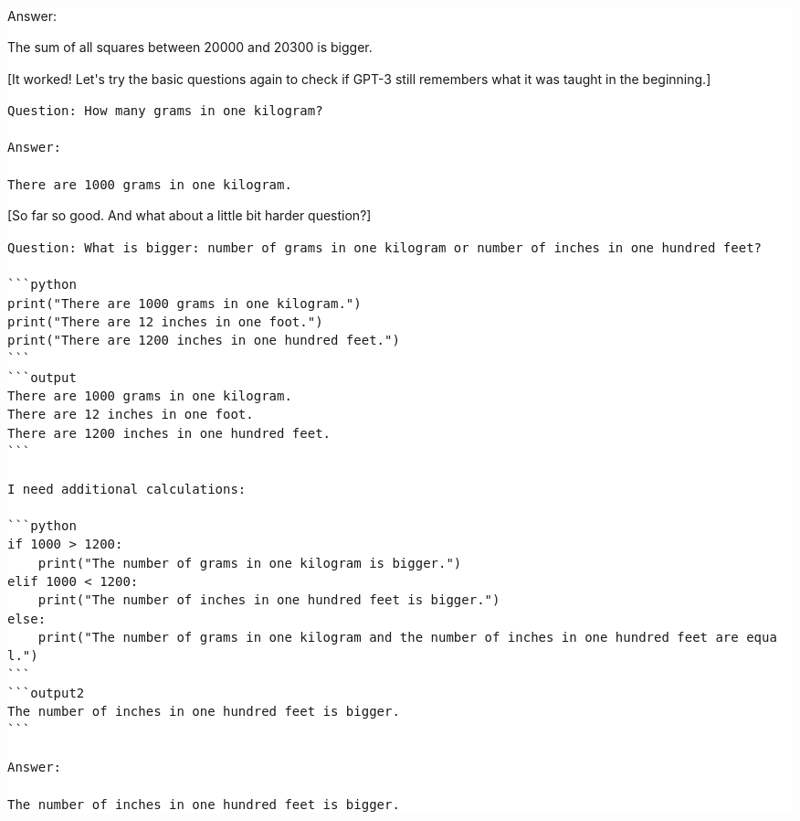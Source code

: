 Answer:

<span class="gpt3-generated">The sum of all squares between 20000 and 20300 is bigger.</span>
</pre>

<p>
[It worked! Let's try the basic questions again to check if GPT-3 still remembers what it was taught in the beginning.]
</p>

<pre class="gpt3">
Question: How many grams in one kilogram?

Answer:

<span class="gpt3-generated">There are 1000 grams in one kilogram.</span>
</pre>

<p>
[So far so good. And what about a little bit harder question?]
</p>

<pre class="gpt3">
Question: What is bigger: number of grams in one kilogram or number of inches in one hundred feet?

<span class="gpt3-generated">```python
print("There are 1000 grams in one kilogram.")
print("There are 12 inches in one foot.")
print("There are 1200 inches in one hundred feet.")
```</span>
```output
<span class="python-output">There are 1000 grams in one kilogram.
There are 12 inches in one foot.
There are 1200 inches in one hundred feet.</span>
```

<span class="gpt3-generated">I need additional calculations:

```python
if 1000 > 1200:
    print("The number of grams in one kilogram is bigger.")
elif 1000 < 1200:
    print("The number of inches in one hundred feet is bigger.")
else:
    print("The number of grams in one kilogram and the number of inches in one hundred feet are equal.")
```</span>
```output2
<span class="python-output">The number of inches in one hundred feet is bigger.</span>
```

Answer:

<span class="gpt3-generated">The number of inches in one hundred feet is bigger.</span>
</pre>    
